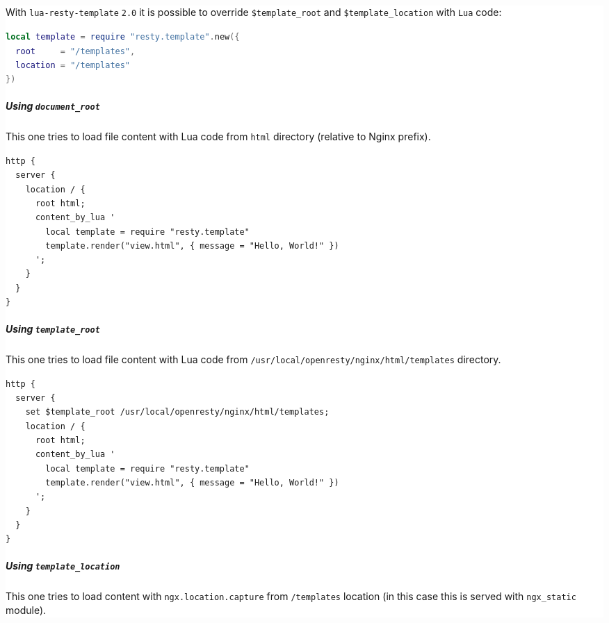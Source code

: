 With `lua-resty-template` `2.0` it is possible to override `$template_root` and `$template_location` with
`Lua` code:

```lua
local template = require "resty.template".new({
  root     = "/templates",
  location = "/templates" 
})
```


##### Using `document_root`

This one tries to load file content with Lua code from `html` directory (relative to Nginx prefix).

```nginx
http {
  server {
    location / {
      root html;
      content_by_lua '
        local template = require "resty.template"
        template.render("view.html", { message = "Hello, World!" })
      ';      
    }
  }
}
```


##### Using `template_root`

This one tries to load file content with Lua code from `/usr/local/openresty/nginx/html/templates` directory.

```nginx
http {
  server {
    set $template_root /usr/local/openresty/nginx/html/templates;
    location / {
      root html;
      content_by_lua '
        local template = require "resty.template"
        template.render("view.html", { message = "Hello, World!" })
      ';      
    }
  }
}
```


##### Using `template_location`

This one tries to load content with `ngx.location.capture` from `/templates` location (in this case this is
served with `ngx_static` module).
